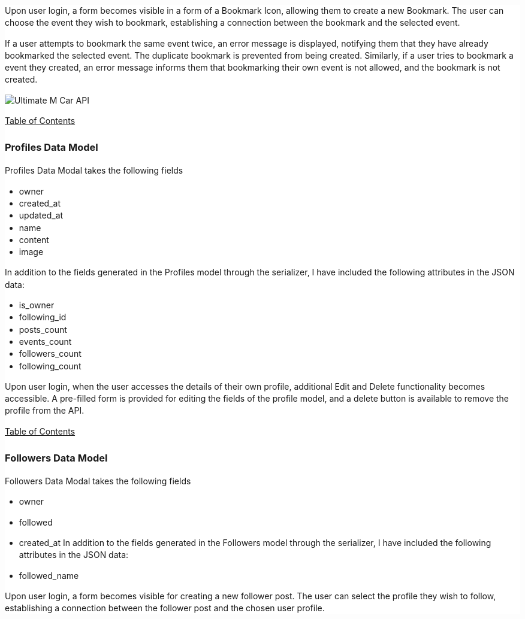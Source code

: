 Upon user login, a form becomes visible in a form of a Bookmark Icon, allowing them to create a new Bookmark. The user can choose the event they wish to bookmark, establishing a connection between the bookmark and the selected event.

If a user attempts to bookmark the same event twice, an error message is displayed, notifying them that they have already bookmarked the selected event. The duplicate bookmark is prevented from being created. Similarly, if a user tries to bookmark a event they created, an error message informs them that bookmarking their own event is not allowed, and the bookmark is not created.

<img src="https://res.cloudinary.com/dcjkzptkn/image/upload/v1701508164/ultimate-m-car/README/backend/bookmarks/bookmarks-error_umgmfc.png"
        alt="Ultimate M Car API">

[Table of Contents](#table-of-contents)

### Profiles Data Model

Profiles Data Modal takes the following fields

- owner
- created_at
- updated_at
- name
- content
- image

In addition to the fields generated in the Profiles model through the serializer, I have included the following attributes in the JSON data:

- is_owner
- following_id
- posts_count
- events_count
- followers_count
- following_count

Upon user login, when the user accesses the details of their own profile, additional Edit and Delete functionality becomes accessible. A pre-filled form is provided for editing the fields of the profile model, and a delete button is available to remove the profile from the API.

[Table of Contents](#table-of-contents)

### Followers Data Model

Followers Data Modal takes the following fields

- owner
- followed
- created_at
In addition to the fields generated in the Followers model through the serializer, I have included the following attributes in the JSON data:

- followed_name

Upon user login, a form becomes visible for creating a new follower post. The user can select the profile they wish to follow, establishing a connection between the follower post and the chosen user profile.

